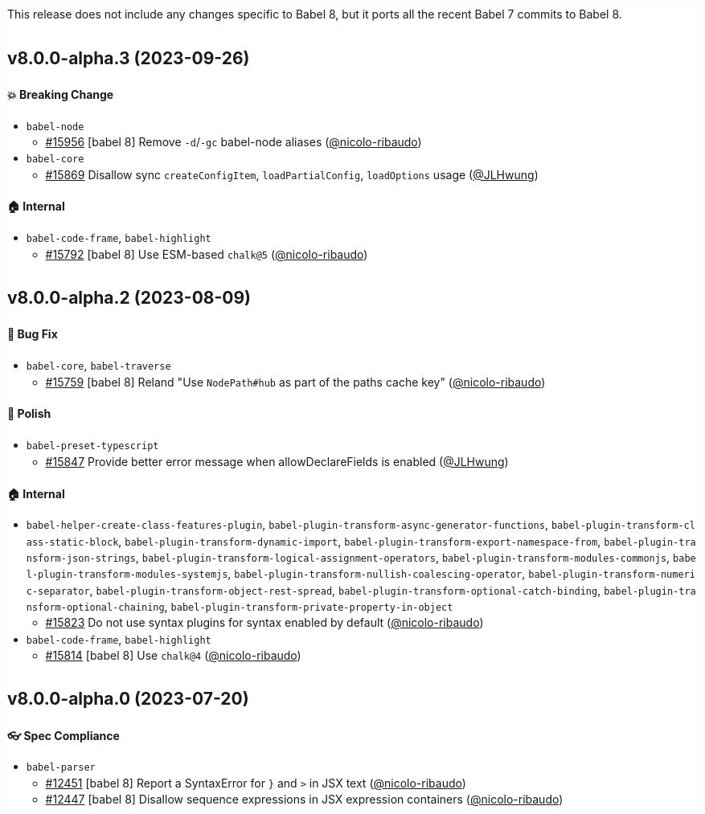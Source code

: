 This release does not include any changes specific to Babel 8, but it ports all the recent Babel 7 commits to Babel 8.

## v8.0.0-alpha.3 (2023-09-26)

#### :boom: Breaking Change
* `babel-node`
  * [#15956](https://github.com/babel/babel/pull/15956) [babel 8] Remove `-d`/`-gc` babel-node aliases ([@nicolo-ribaudo](https://github.com/nicolo-ribaudo))
* `babel-core`
  * [#15869](https://github.com/babel/babel/pull/15869) Disallow sync `createConfigItem`, `loadPartialConfig`, `loadOptions` usage ([@JLHwung](https://github.com/JLHwung))

#### :house: Internal
* `babel-code-frame`, `babel-highlight`
  * [#15792](https://github.com/babel/babel/pull/15792) [babel 8] Use ESM-based `chalk@5` ([@nicolo-ribaudo](https://github.com/nicolo-ribaudo))
## v8.0.0-alpha.2 (2023-08-09)

#### :bug: Bug Fix
* `babel-core`, `babel-traverse`
  * [#15759](https://github.com/babel/babel/pull/15759) [babel 8] Reland "Use `NodePath#hub` as part of the paths cache key" ([@nicolo-ribaudo](https://github.com/nicolo-ribaudo))

#### :nail_care: Polish
* `babel-preset-typescript`
  * [#15847](https://github.com/babel/babel/pull/15847) Provide better error message when allowDeclareFields is enabled ([@JLHwung](https://github.com/JLHwung))

#### :house: Internal
* `babel-helper-create-class-features-plugin`, `babel-plugin-transform-async-generator-functions`, `babel-plugin-transform-class-static-block`, `babel-plugin-transform-dynamic-import`, `babel-plugin-transform-export-namespace-from`, `babel-plugin-transform-json-strings`, `babel-plugin-transform-logical-assignment-operators`, `babel-plugin-transform-modules-commonjs`, `babel-plugin-transform-modules-systemjs`, `babel-plugin-transform-nullish-coalescing-operator`, `babel-plugin-transform-numeric-separator`, `babel-plugin-transform-object-rest-spread`, `babel-plugin-transform-optional-catch-binding`, `babel-plugin-transform-optional-chaining`, `babel-plugin-transform-private-property-in-object`
  * [#15823](https://github.com/babel/babel/pull/15823) Do not use syntax plugins for syntax enabled by default ([@nicolo-ribaudo](https://github.com/nicolo-ribaudo))
* `babel-code-frame`, `babel-highlight`
  * [#15814](https://github.com/babel/babel/pull/15814) [babel 8] Use `chalk@4` ([@nicolo-ribaudo](https://github.com/nicolo-ribaudo))

## v8.0.0-alpha.0 (2023-07-20)

#### :eyeglasses: Spec Compliance
* `babel-parser`
  * [#12451](https://github.com/babel/babel/pull/12451) [babel 8] Report a SyntaxError for `}` and `>` in JSX text ([@nicolo-ribaudo](https://github.com/nicolo-ribaudo))
  * [#12447](https://github.com/babel/babel/pull/12447) [babel 8] Disallow sequence expressions in JSX expression containers ([@nicolo-ribaudo](https://github.com/nicolo-ribaudo))
